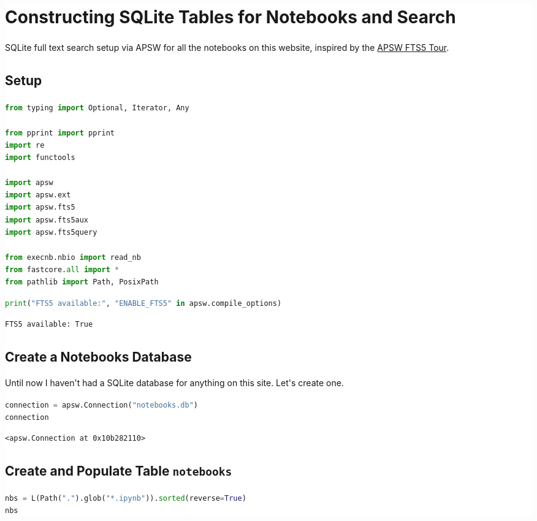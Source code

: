 # Constructing SQLite Tables for Notebooks and Search

SQLite full text search setup via APSW for all the notebooks on this website, inspired by the [APSW FTS5 Tour]((https://rogerbinns.github.io/apsw/example-fts.html)).

## Setup


```python
from typing import Optional, Iterator, Any

from pprint import pprint
import re
import functools

import apsw
import apsw.ext
import apsw.fts5
import apsw.fts5aux
import apsw.fts5query

from execnb.nbio import read_nb
from fastcore.all import *
from pathlib import Path, PosixPath
```


```python
print("FTS5 available:", "ENABLE_FTS5" in apsw.compile_options)
```

    FTS5 available: True


## Create a Notebooks Database

Until now I haven't had a SQLite database for anything on this site. Let's create one.


```python
connection = apsw.Connection("notebooks.db")
connection
```




    <apsw.Connection at 0x10b282110>



## Create and Populate Table `notebooks`


```python
nbs = L(Path(".").glob("*.ipynb")).sorted(reverse=True)
nbs
```
